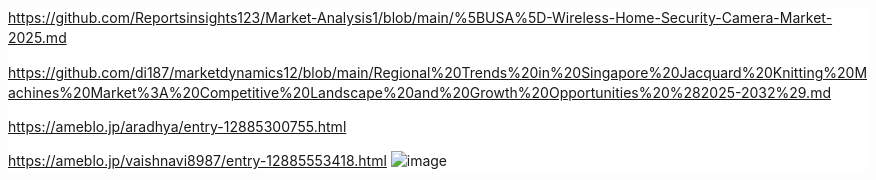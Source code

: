 <a href=https://github.com/Reportsinsights123/Market-Analysis1/blob/main/%5BUSA%5D-Wireless-Home-Security-Camera-Market-2025.md>https://github.com/Reportsinsights123/Market-Analysis1/blob/main/%5BUSA%5D-Wireless-Home-Security-Camera-Market-2025.md</a>

<a href=https://github.com/di187/marketdynamics12/blob/main/Regional%20Trends%20in%20Singapore%20Jacquard%20Knitting%20Machines%20Market%3A%20Competitive%20Landscape%20and%20Growth%20Opportunities%20%282025-2032%29.md>https://github.com/di187/marketdynamics12/blob/main/Regional%20Trends%20in%20Singapore%20Jacquard%20Knitting%20Machines%20Market%3A%20Competitive%20Landscape%20and%20Growth%20Opportunities%20%282025-2032%29.md</a>

<a href=https://ameblo.jp/aradhya/entry-12885300755.html>https://ameblo.jp/aradhya/entry-12885300755.html</a>

<a href=https://ameblo.jp/vaishnavi8987/entry-12885553418.html>https://ameblo.jp/vaishnavi8987/entry-12885553418.html</a>
![image](https://github.com/user-attachments/assets/74f00121-eda8-4f8e-b9a1-2b39f424eb5d)

